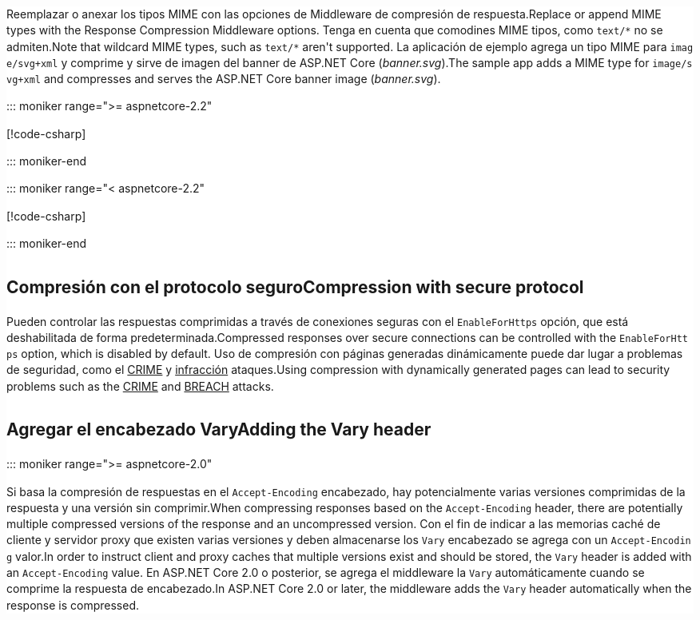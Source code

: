 <span data-ttu-id="15049-269">Reemplazar o anexar los tipos MIME con las opciones de Middleware de compresión de respuesta.</span><span class="sxs-lookup"><span data-stu-id="15049-269">Replace or append MIME types with the Response Compression Middleware options.</span></span> <span data-ttu-id="15049-270">Tenga en cuenta que comodines MIME tipos, como `text/*` no se admiten.</span><span class="sxs-lookup"><span data-stu-id="15049-270">Note that wildcard MIME types, such as `text/*` aren't supported.</span></span> <span data-ttu-id="15049-271">La aplicación de ejemplo agrega un tipo MIME para `image/svg+xml` y comprime y sirve de imagen del banner de ASP.NET Core (*banner.svg*).</span><span class="sxs-lookup"><span data-stu-id="15049-271">The sample app adds a MIME type for `image/svg+xml` and compresses and serves the ASP.NET Core banner image (*banner.svg*).</span></span>

::: moniker range=">= aspnetcore-2.2"

[!code-csharp[](response-compression/samples/2.x/Startup.cs?name=snippet1&highlight=8-10)]

::: moniker-end

::: moniker range="< aspnetcore-2.2"

[!code-csharp[](response-compression/samples/1.x/Startup.cs?name=snippet2&highlight=7-9)]

::: moniker-end

## <a name="compression-with-secure-protocol"></a><span data-ttu-id="15049-272">Compresión con el protocolo seguro</span><span class="sxs-lookup"><span data-stu-id="15049-272">Compression with secure protocol</span></span>

<span data-ttu-id="15049-273">Pueden controlar las respuestas comprimidas a través de conexiones seguras con el `EnableForHttps` opción, que está deshabilitada de forma predeterminada.</span><span class="sxs-lookup"><span data-stu-id="15049-273">Compressed responses over secure connections can be controlled with the `EnableForHttps` option, which is disabled by default.</span></span> <span data-ttu-id="15049-274">Uso de compresión con páginas generadas dinámicamente puede dar lugar a problemas de seguridad, como el [CRIME](https://wikipedia.org/wiki/CRIME_(security_exploit)) y [infracción](https://wikipedia.org/wiki/BREACH_(security_exploit)) ataques.</span><span class="sxs-lookup"><span data-stu-id="15049-274">Using compression with dynamically generated pages can lead to security problems such as the [CRIME](https://wikipedia.org/wiki/CRIME_(security_exploit)) and [BREACH](https://wikipedia.org/wiki/BREACH_(security_exploit)) attacks.</span></span>

## <a name="adding-the-vary-header"></a><span data-ttu-id="15049-275">Agregar el encabezado Vary</span><span class="sxs-lookup"><span data-stu-id="15049-275">Adding the Vary header</span></span>

::: moniker range=">= aspnetcore-2.0"

<span data-ttu-id="15049-276">Si basa la compresión de respuestas en el `Accept-Encoding` encabezado, hay potencialmente varias versiones comprimidas de la respuesta y una versión sin comprimir.</span><span class="sxs-lookup"><span data-stu-id="15049-276">When compressing responses based on the `Accept-Encoding` header, there are potentially multiple compressed versions of the response and an uncompressed version.</span></span> <span data-ttu-id="15049-277">Con el fin de indicar a las memorias caché de cliente y servidor proxy que existen varias versiones y deben almacenarse los `Vary` encabezado se agrega con un `Accept-Encoding` valor.</span><span class="sxs-lookup"><span data-stu-id="15049-277">In order to instruct client and proxy caches that multiple versions exist and should be stored, the `Vary` header is added with an `Accept-Encoding` value.</span></span> <span data-ttu-id="15049-278">En ASP.NET Core 2.0 o posterior, se agrega el middleware la `Vary` automáticamente cuando se comprime la respuesta de encabezado.</span><span class="sxs-lookup"><span data-stu-id="15049-278">In ASP.NET Core 2.0 or later, the middleware adds the `Vary` header automatically when the response is compressed.</span></span>
